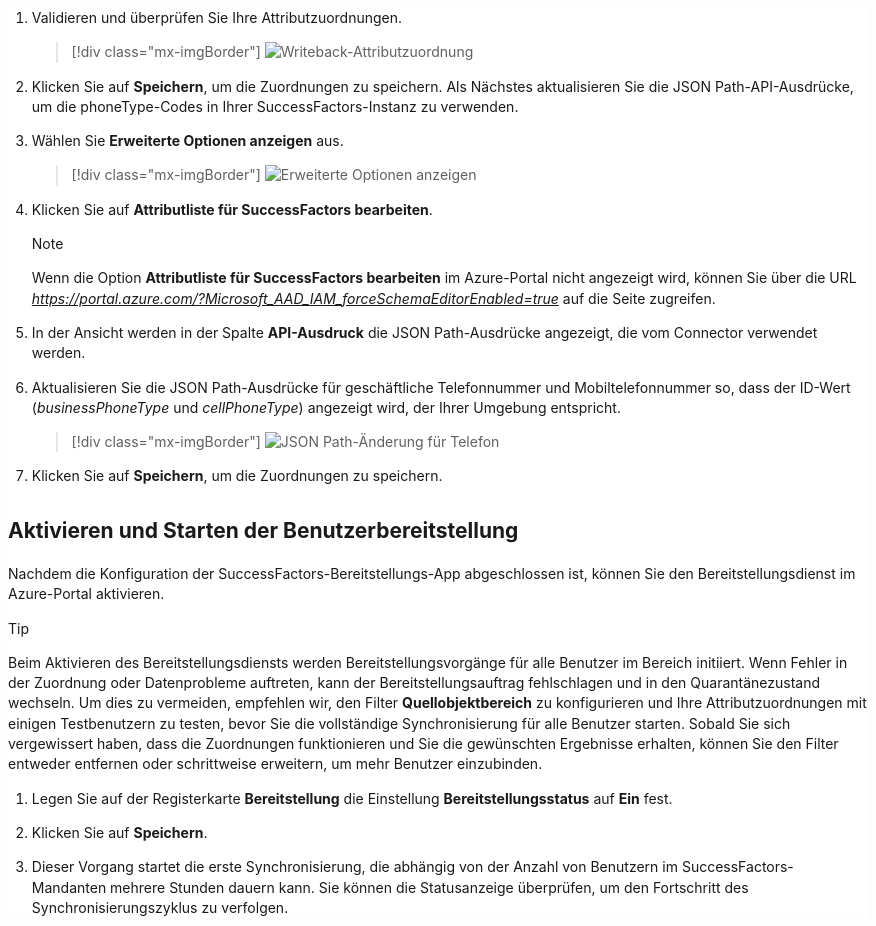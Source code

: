  
1. Validieren und überprüfen Sie Ihre Attributzuordnungen. 
 
    >[!div class="mx-imgBorder"]
    >![Writeback-Attributzuordnung](./media/sap-successfactors-inbound-provisioning/writeback-attribute-mapping.png)

1. Klicken Sie auf **Speichern**, um die Zuordnungen zu speichern. Als Nächstes aktualisieren Sie die JSON Path-API-Ausdrücke, um die phoneType-Codes in Ihrer SuccessFactors-Instanz zu verwenden. 
1. Wählen Sie **Erweiterte Optionen anzeigen** aus. 

    >[!div class="mx-imgBorder"]
    >![Erweiterte Optionen anzeigen](./media/sap-successfactors-inbound-provisioning/show-advanced-options.png)

1. Klicken Sie auf **Attributliste für SuccessFactors bearbeiten**. 

   > [!NOTE] 
   > Wenn die Option **Attributliste für SuccessFactors bearbeiten** im Azure-Portal nicht angezeigt wird, können Sie über die URL *https://portal.azure.com/?Microsoft_AAD_IAM_forceSchemaEditorEnabled=true* auf die Seite zugreifen. 

1. In der Ansicht werden in der Spalte **API-Ausdruck** die JSON Path-Ausdrücke angezeigt, die vom Connector verwendet werden. 
1. Aktualisieren Sie die JSON Path-Ausdrücke für geschäftliche Telefonnummer und Mobiltelefonnummer so, dass der ID-Wert (*businessPhoneType* und *cellPhoneType*) angezeigt wird, der Ihrer Umgebung entspricht. 

    >[!div class="mx-imgBorder"]
    >![JSON Path-Änderung für Telefon](./media/sap-successfactors-inbound-provisioning/phone-json-path-change.png)

1. Klicken Sie auf **Speichern**, um die Zuordnungen zu speichern.

## <a name="enable-and-launch-user-provisioning"></a>Aktivieren und Starten der Benutzerbereitstellung

Nachdem die Konfiguration der SuccessFactors-Bereitstellungs-App abgeschlossen ist, können Sie den Bereitstellungsdienst im Azure-Portal aktivieren.

> [!TIP]
> Beim Aktivieren des Bereitstellungsdiensts werden Bereitstellungsvorgänge für alle Benutzer im Bereich initiiert. Wenn Fehler in der Zuordnung oder Datenprobleme auftreten, kann der Bereitstellungsauftrag fehlschlagen und in den Quarantänezustand wechseln. Um dies zu vermeiden, empfehlen wir, den Filter **Quellobjektbereich** zu konfigurieren und Ihre Attributzuordnungen mit einigen Testbenutzern zu testen, bevor Sie die vollständige Synchronisierung für alle Benutzer starten. Sobald Sie sich vergewissert haben, dass die Zuordnungen funktionieren und Sie die gewünschten Ergebnisse erhalten, können Sie den Filter entweder entfernen oder schrittweise erweitern, um mehr Benutzer einzubinden.

1. Legen Sie auf der Registerkarte **Bereitstellung** die Einstellung **Bereitstellungsstatus** auf **Ein** fest.

2. Klicken Sie auf **Speichern**.

3. Dieser Vorgang startet die erste Synchronisierung, die abhängig von der Anzahl von Benutzern im SuccessFactors-Mandanten mehrere Stunden dauern kann. Sie können die Statusanzeige überprüfen, um den Fortschritt des Synchronisierungszyklus zu verfolgen. 
